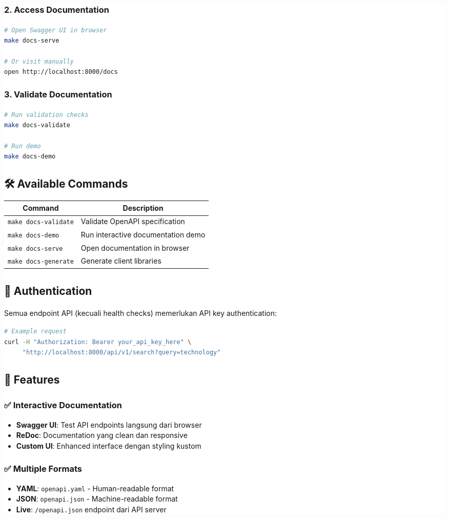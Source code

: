 ### 2. Access Documentation

```bash
# Open Swagger UI in browser
make docs-serve

# Or visit manually
open http://localhost:8000/docs
```

### 3. Validate Documentation

```bash
# Run validation checks
make docs-validate

# Run demo
make docs-demo
```

## 🛠️ Available Commands

| Command | Description |
|---------|-------------|
| `make docs-validate` | Validate OpenAPI specification |
| `make docs-demo` | Run interactive documentation demo |
| `make docs-serve` | Open documentation in browser |
| `make docs-generate` | Generate client libraries |

## 🔑 Authentication

Semua endpoint API (kecuali health checks) memerlukan API key authentication:

```bash
# Example request
curl -H "Authorization: Bearer your_api_key_here" \
     "http://localhost:8000/api/v1/search?query=technology"
```

## 🎨 Features

### ✅ Interactive Documentation
- **Swagger UI**: Test API endpoints langsung dari browser
- **ReDoc**: Documentation yang clean dan responsive
- **Custom UI**: Enhanced interface dengan styling kustom

### ✅ Multiple Formats
- **YAML**: `openapi.yaml` - Human-readable format
- **JSON**: `openapi.json` - Machine-readable format
- **Live**: `/openapi.json` endpoint dari API server
